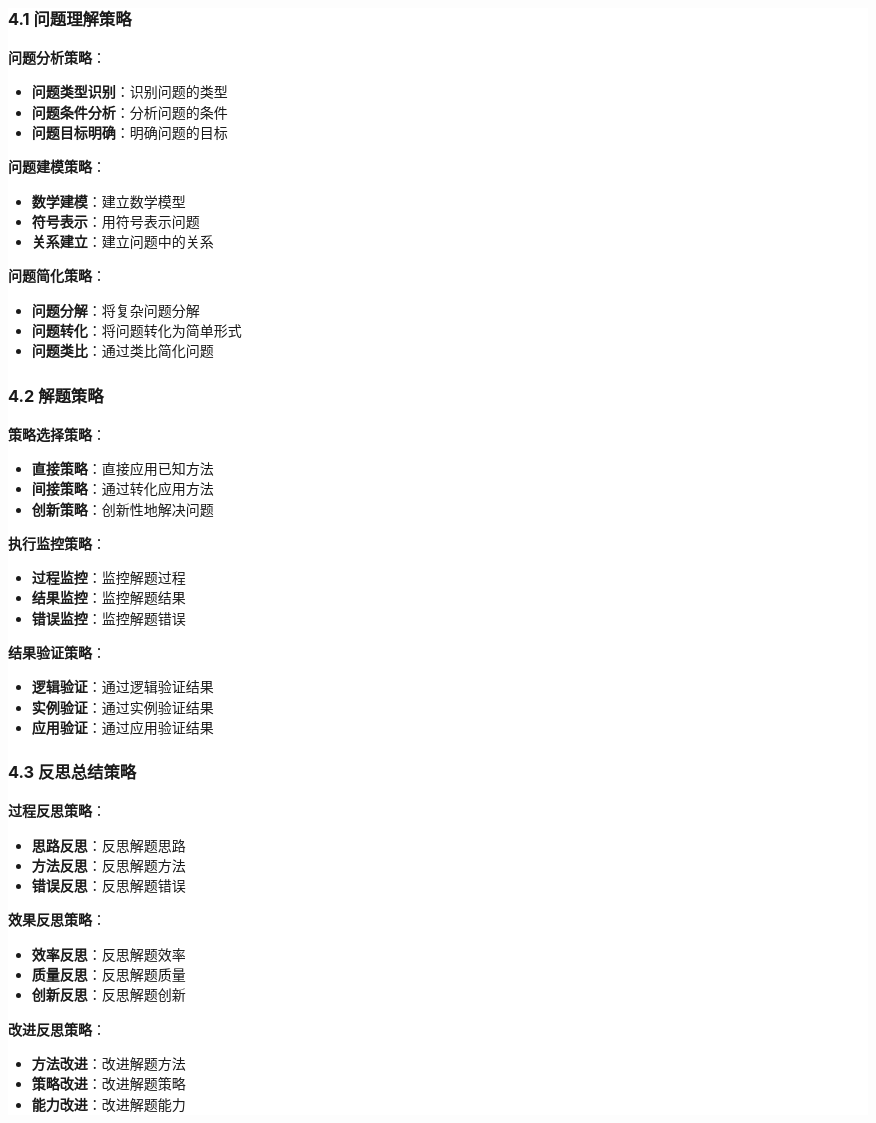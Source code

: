 ### 4.1 问题理解策略

**问题分析策略**：

- **问题类型识别**：识别问题的类型
- **问题条件分析**：分析问题的条件
- **问题目标明确**：明确问题的目标

**问题建模策略**：

- **数学建模**：建立数学模型
- **符号表示**：用符号表示问题
- **关系建立**：建立问题中的关系

**问题简化策略**：

- **问题分解**：将复杂问题分解
- **问题转化**：将问题转化为简单形式
- **问题类比**：通过类比简化问题

### 4.2 解题策略

**策略选择策略**：

- **直接策略**：直接应用已知方法
- **间接策略**：通过转化应用方法
- **创新策略**：创新性地解决问题

**执行监控策略**：

- **过程监控**：监控解题过程
- **结果监控**：监控解题结果
- **错误监控**：监控解题错误

**结果验证策略**：

- **逻辑验证**：通过逻辑验证结果
- **实例验证**：通过实例验证结果
- **应用验证**：通过应用验证结果

### 4.3 反思总结策略

**过程反思策略**：

- **思路反思**：反思解题思路
- **方法反思**：反思解题方法
- **错误反思**：反思解题错误

**效果反思策略**：

- **效率反思**：反思解题效率
- **质量反思**：反思解题质量
- **创新反思**：反思解题创新

**改进反思策略**：

- **方法改进**：改进解题方法
- **策略改进**：改进解题策略
- **能力改进**：改进解题能力
